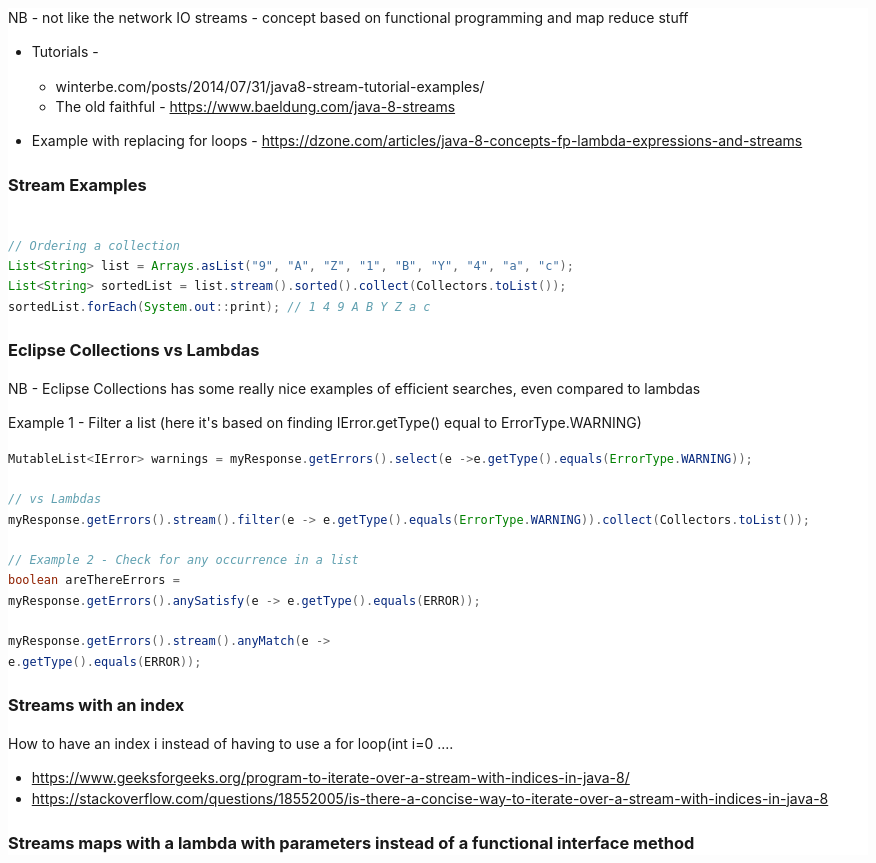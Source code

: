 NB - not like the network IO streams - concept based on functional
programming and map reduce stuff

- Tutorials -
  - winterbe.com/posts/2014/07/31/java8-stream-tutorial-examples/
  - The old faithful - <https://www.baeldung.com/java-8-streams>

- Example with replacing for loops - <https://dzone.com/articles/java-8-concepts-fp-lambda-expressions-and-streams>

### Stream Examples

```java

// Ordering a collection
List<String> list = Arrays.asList("9", "A", "Z", "1", "B", "Y", "4", "a", "c");
List<String> sortedList = list.stream().sorted().collect(Collectors.toList());
sortedList.forEach(System.out::print); // 1 4 9 A B Y Z a c
```

### Eclipse Collections vs Lambdas

NB - Eclipse Collections has some really nice examples of efficient
searches, even compared to lambdas

Example 1 - Filter a list (here it's based on finding IError.getType()
equal to ErrorType.WARNING)

```java
MutableList<IError> warnings = myResponse.getErrors().select(e ->e.getType().equals(ErrorType.WARNING));

// vs Lambdas
myResponse.getErrors().stream().filter(e -> e.getType().equals(ErrorType.WARNING)).collect(Collectors.toList());

// Example 2 - Check for any occurrence in a list
boolean areThereErrors =
myResponse.getErrors().anySatisfy(e -> e.getType().equals(ERROR));

myResponse.getErrors().stream().anyMatch(e ->
e.getType().equals(ERROR));

```

### Streams with an index

How to have an index i instead of having to use a for loop(int i=0 ....

- <https://www.geeksforgeeks.org/program-to-iterate-over-a-stream-with-indices-in-java-8/>
- <https://stackoverflow.com/questions/18552005/is-there-a-concise-way-to-iterate-over-a-stream-with-indices-in-java-8>

### Streams maps with a lambda with parameters instead of a functional interface method
